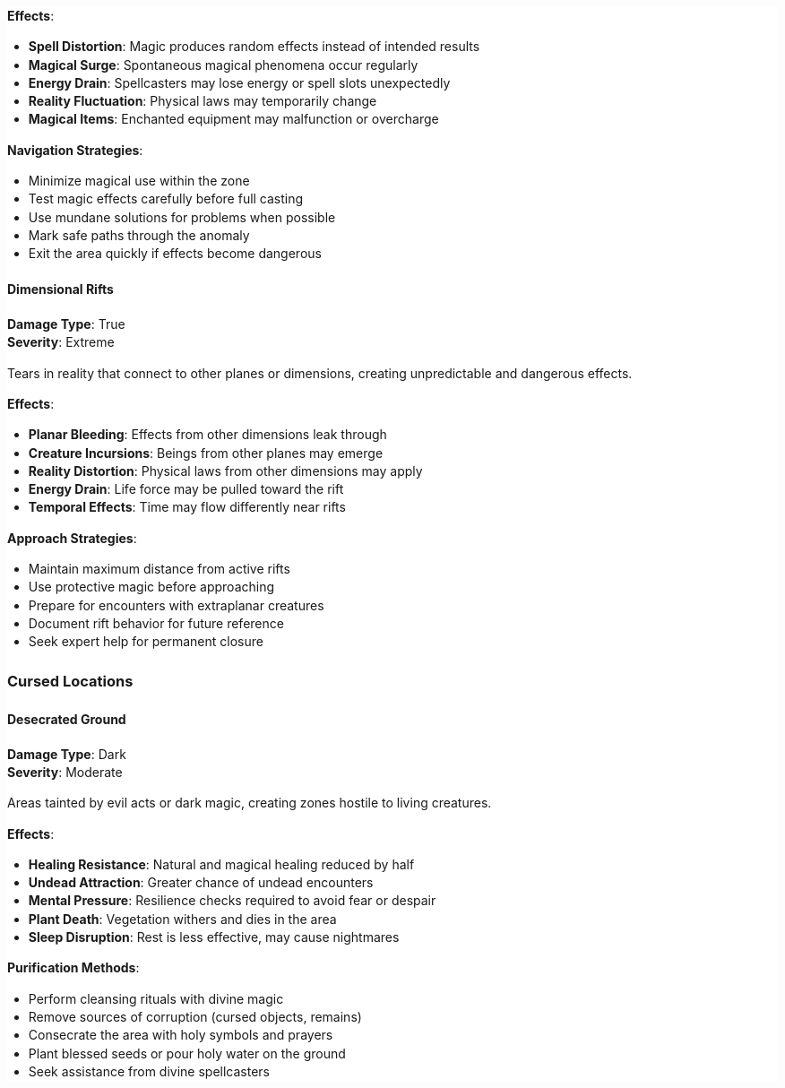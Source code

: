 **Effects**:
- **Spell Distortion**: Magic produces random effects instead of intended results
- **Magical Surge**: Spontaneous magical phenomena occur regularly
- **Energy Drain**: Spellcasters may lose energy or spell slots unexpectedly
- **Reality Fluctuation**: Physical laws may temporarily change
- **Magical Items**: Enchanted equipment may malfunction or overcharge

**Navigation Strategies**:
- Minimize magical use within the zone
- Test magic effects carefully before full casting
- Use mundane solutions for problems when possible
- Mark safe paths through the anomaly
- Exit the area quickly if effects become dangerous

#### Dimensional Rifts
**Damage Type**: True  
**Severity**: Extreme

Tears in reality that connect to other planes or dimensions, creating unpredictable and dangerous effects.

**Effects**:
- **Planar Bleeding**: Effects from other dimensions leak through
- **Creature Incursions**: Beings from other planes may emerge
- **Reality Distortion**: Physical laws from other dimensions may apply
- **Energy Drain**: Life force may be pulled toward the rift
- **Temporal Effects**: Time may flow differently near rifts

**Approach Strategies**:
- Maintain maximum distance from active rifts
- Use protective magic before approaching
- Prepare for encounters with extraplanar creatures
- Document rift behavior for future reference
- Seek expert help for permanent closure

### Cursed Locations

#### Desecrated Ground
**Damage Type**: Dark  
**Severity**: Moderate

Areas tainted by evil acts or dark magic, creating zones hostile to living creatures.

**Effects**:
- **Healing Resistance**: Natural and magical healing reduced by half
- **Undead Attraction**: Greater chance of undead encounters
- **Mental Pressure**: Resilience checks required to avoid fear or despair
- **Plant Death**: Vegetation withers and dies in the area
- **Sleep Disruption**: Rest is less effective, may cause nightmares

**Purification Methods**:
- Perform cleansing rituals with divine magic
- Remove sources of corruption (cursed objects, remains)
- Consecrate the area with holy symbols and prayers
- Plant blessed seeds or pour holy water on the ground
- Seek assistance from divine spellcasters
